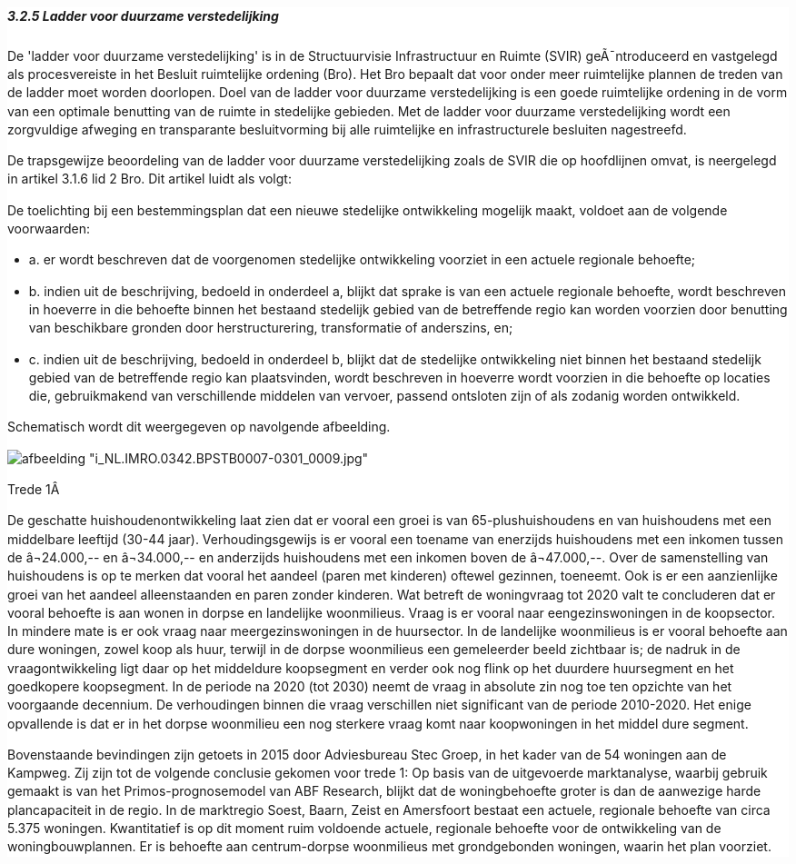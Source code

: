 ##### 3\.2\.5 Ladder voor duurzame verstedelijking

De 'ladder voor duurzame verstedelijking' is in de Structuurvisie Infrastructuur en Ruimte (SVIR) geÃ¯ntroduceerd en vastgelegd als procesvereiste in het Besluit ruimtelijke ordening (Bro). Het Bro bepaalt dat voor onder meer ruimtelijke plannen de treden van de ladder moet worden doorlopen. Doel van de ladder voor duurzame verstedelijking is een goede ruimtelijke ordening in de vorm van een optimale benutting van de ruimte in stedelijke gebieden. Met de ladder voor duurzame verstedelijking wordt een zorgvuldige afweging en transparante besluitvorming bij alle ruimtelijke en infrastructurele besluiten nagestreefd.

De trapsgewijze beoordeling van de ladder voor duurzame verstedelijking zoals de SVIR die op hoofdlijnen omvat, is neergelegd in artikel 3\.1\.6 lid 2 Bro. Dit artikel luidt als volgt:

De toelichting bij een bestemmingsplan dat een nieuwe stedelijke ontwikkeling mogelijk maakt, voldoet aan de volgende voorwaarden:

* a. er wordt beschreven dat de voorgenomen stedelijke ontwikkeling voorziet in een actuele regionale behoefte;

* b. indien uit de beschrijving, bedoeld in onderdeel a, blijkt dat sprake is van een actuele regionale behoefte, wordt beschreven in hoeverre in die behoefte binnen het bestaand stedelijk gebied van de betreffende regio kan worden voorzien door benutting van beschikbare gronden door herstructurering, transformatie of anderszins, en;

* c. indien uit de beschrijving, bedoeld in onderdeel b, blijkt dat de stedelijke ontwikkeling niet binnen het bestaand stedelijk gebied van de betreffende regio kan plaatsvinden, wordt beschreven in hoeverre wordt voorzien in die behoefte op locaties die, gebruikmakend van verschillende middelen van vervoer, passend ontsloten zijn of als zodanig worden ontwikkeld.

Schematisch wordt dit weergegeven op navolgende afbeelding.

![afbeelding "i_NL.IMRO.0342.BPSTB0007-0301_0009.jpg"](i_NL.IMRO.0342.BPSTB0007-0301_0009.jpg)

Trede 1Â

De geschatte huishoudenontwikkeling laat zien dat er vooral een groei is van 65\-plushuishoudens en van huishoudens met een middelbare leeftijd (30\-44 jaar). Verhoudingsgewijs is er vooral een toename van enerzijds huishoudens met een inkomen tussen de â¬24\.000,\-\- en â¬34\.000,\-\- en anderzijds huishoudens met een inkomen boven de â¬47\.000,\-\-. Over de samenstelling van huishoudens is op te merken dat vooral het aandeel (paren met kinderen) oftewel gezinnen, toeneemt. Ook is er een aanzienlijke groei van het aandeel alleenstaanden en paren zonder kinderen. Wat betreft de woningvraag tot 2020 valt te concluderen dat er vooral behoefte is aan wonen in dorpse en landelijke woonmilieus. Vraag is er vooral naar eengezinswoningen in de koopsector. In mindere mate is er ook vraag naar meergezinswoningen in de huursector. In de landelijke woonmilieus is er vooral behoefte aan dure woningen, zowel koop als huur, terwijl in de dorpse woonmilieus een gemeleerder beeld zichtbaar is; de nadruk in de vraagontwikkeling ligt daar op het middeldure koopsegment en verder ook nog flink op het duurdere huursegment en het goedkopere koopsegment. In de periode na 2020 (tot 2030\) neemt de vraag in absolute zin nog toe ten opzichte van het voorgaande decennium. De verhoudingen binnen die vraag verschillen niet significant van de periode 2010\-2020\. Het enige opvallende is dat er in het dorpse woonmilieu een nog sterkere vraag komt naar koopwoningen in het middel dure segment.

Bovenstaande bevindingen zijn getoets in 2015 door Adviesbureau Stec Groep, in het kader van de 54 woningen aan de Kampweg. Zij zijn tot de volgende conclusie gekomen voor trede 1: Op basis van de uitgevoerde marktanalyse, waarbij gebruik gemaakt is van het Primos\-prognosemodel van ABF Research, blijkt dat de woningbehoefte groter is dan de aanwezige harde plancapaciteit in de regio. In de marktregio Soest, Baarn, Zeist en Amersfoort bestaat een actuele, regionale behoefte van circa 5\.375 woningen. Kwantitatief is op dit moment ruim voldoende actuele, regionale behoefte voor de ontwikkeling van de woningbouwplannen. Er is behoefte aan centrum\-dorpse woonmilieus met grondgebonden woningen, waarin het plan voorziet.
